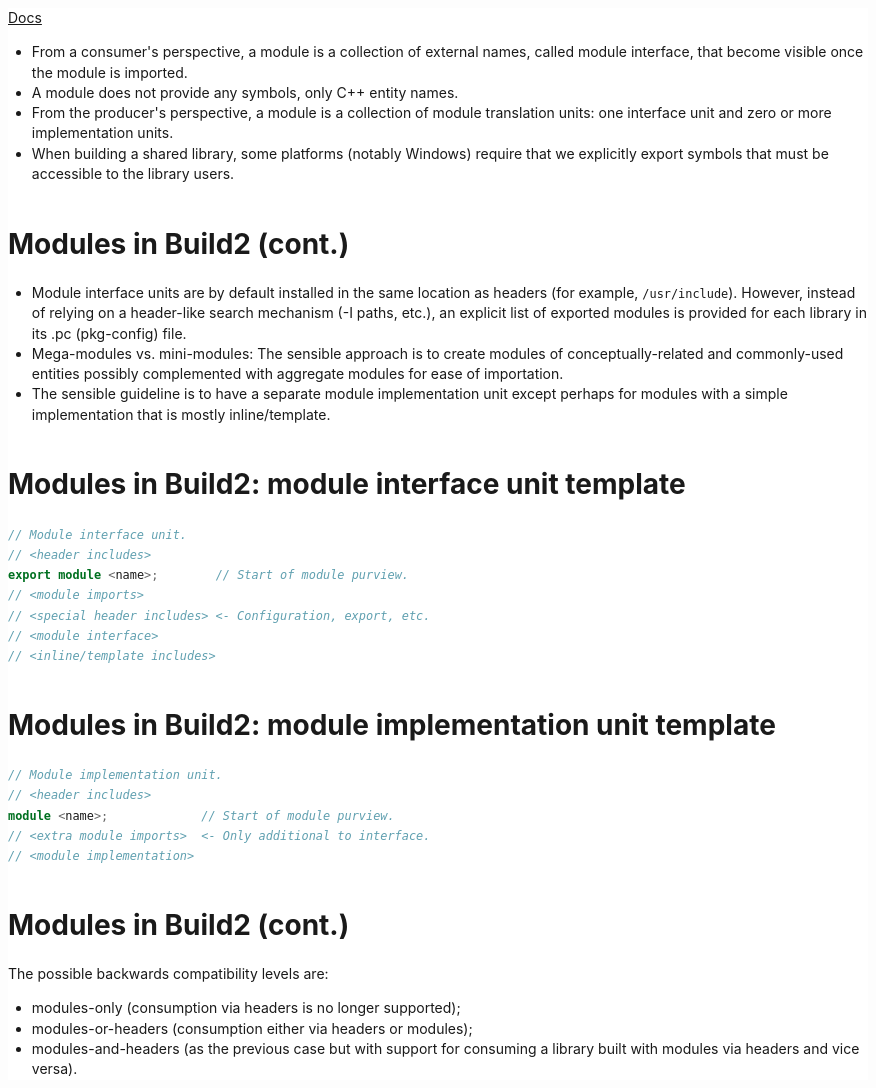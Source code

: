 [Docs](https://build2.org/build2/doc/build2-build-system-manual.xhtml#cxx-modules-intro)

* From a consumer's perspective, a module is a collection of external names, called module interface, that become visible once the module is imported.
* A module does not provide any symbols, only C++ entity names.
* From the producer's perspective, a module is a collection of module translation units: one interface unit and zero or more implementation units.
* When building a shared library, some platforms (notably Windows) require that we explicitly export symbols that must be accessible to the library users.

# Modules in Build2 (cont.)

* Module interface units are by default installed in the same location as headers (for example, `/usr/include`). However, instead of relying on a header-like search mechanism (-I paths, etc.), an explicit list of exported modules is provided for each library in its .pc (pkg-config) file.
* Mega-modules vs. mini-modules: The sensible approach is to create modules of conceptually-related and commonly-used entities possibly complemented with aggregate modules for ease of importation.
* The sensible guideline is to have a separate module implementation unit except perhaps for modules with a simple implementation that is mostly inline/template.

# Modules in Build2: module interface unit template

```cpp
// Module interface unit.
// <header includes>
export module <name>;        // Start of module purview.
// <module imports>
// <special header includes> <- Configuration, export, etc.
// <module interface>
// <inline/template includes>
```

# Modules in Build2: module implementation unit template

```cpp
// Module implementation unit.
// <header includes>
module <name>;             // Start of module purview.
// <extra module imports>  <- Only additional to interface.
// <module implementation>
```

# Modules in Build2 (cont.)

The possible backwards compatibility levels are:

* modules-only (consumption via headers is no longer supported);
* modules-or-headers (consumption either via headers or modules);
* modules-and-headers (as the previous case but with support for consuming a library built with modules via headers and vice versa).
